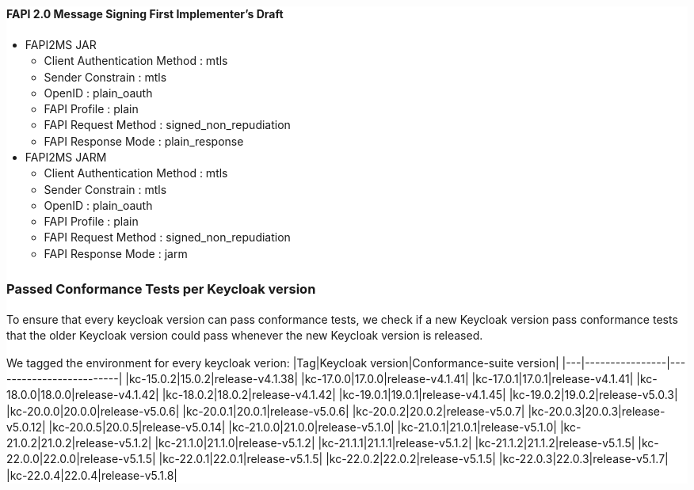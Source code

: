 #### FAPI 2.0 Message Signing First Implementer’s Draft
  - FAPI2MS JAR
    - Client Authentication Method : mtls
    - Sender Constrain : mtls
    - OpenID : plain_oauth
    - FAPI Profile : plain​
    - FAPI Request Method : signed_non_repudiation
    - FAPI Response Mode : plain_response
  - FAPI2MS JARM
    - Client Authentication Method : mtls
    - Sender Constrain : mtls
    - OpenID : plain_oauth
    - FAPI Profile : plain​
    - FAPI Request Method : signed_non_repudiation
    - FAPI Response Mode : jarm

### Passed Conformance Tests per Keycloak version

To ensure that every keycloak version can pass conformance tests, we check if a new Keycloak version pass conformance tests that the older Keycloak version could pass whenever the new Keycloak version is released.

We tagged the environment for every keycloak verion:
|Tag|Keycloak version|Conformance-suite version|
|---|----------------|-------------------------|
|kc-15.0.2|15.0.2|release-v4.1.38|
|kc-17.0.0|17.0.0|release-v4.1.41|
|kc-17.0.1|17.0.1|release-v4.1.41|
|kc-18.0.0|18.0.0|release-v4.1.42|
|kc-18.0.2|18.0.2|release-v4.1.42|
|kc-19.0.1|19.0.1|release-v4.1.45|
|kc-19.0.2|19.0.2|release-v5.0.3|
|kc-20.0.0|20.0.0|release-v5.0.6|
|kc-20.0.1|20.0.1|release-v5.0.6|
|kc-20.0.2|20.0.2|release-v5.0.7|
|kc-20.0.3|20.0.3|release-v5.0.12|
|kc-20.0.5|20.0.5|release-v5.0.14|
|kc-21.0.0|21.0.0|release-v5.1.0|
|kc-21.0.1|21.0.1|release-v5.1.0|
|kc-21.0.2|21.0.2|release-v5.1.2|
|kc-21.1.0|21.1.0|release-v5.1.2|
|kc-21.1.1|21.1.1|release-v5.1.2|
|kc-21.1.2|21.1.2|release-v5.1.5|
|kc-22.0.0|22.0.0|release-v5.1.5|
|kc-22.0.1|22.0.1|release-v5.1.5|
|kc-22.0.2|22.0.2|release-v5.1.5|
|kc-22.0.3|22.0.3|release-v5.1.7|
|kc-22.0.4|22.0.4|release-v5.1.8|